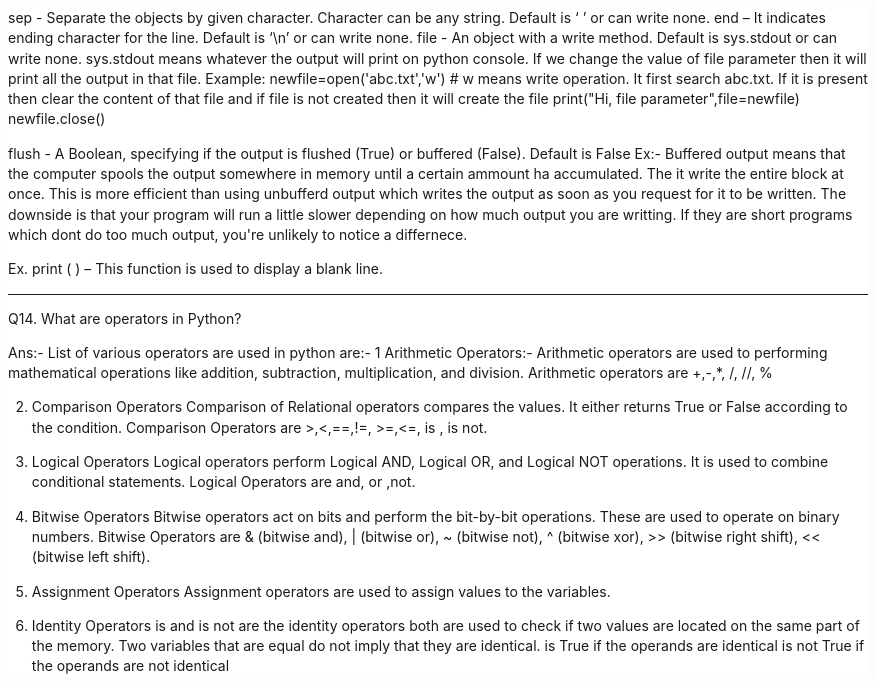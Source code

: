 sep - Separate the objects by given character. Character can be any string. Default is ‘ ’ or can write none.
end – It indicates ending character for the line. Default is ‘\n’ or can write none.
file - An object with a write method. Default is sys.stdout or can write none. sys.stdout means whatever the output will print on python console. If we change the value of file parameter then it will print all the output in that file.
Example:
newfile=open('abc.txt','w')   # w means write operation. It first search abc.txt. If it is present then clear the content of that file and if file is not created then it will create the file
print("Hi, file parameter",file=newfile)
newfile.close()

flush - A Boolean, specifying if the output is flushed (True) or buffered (False). Default is False
Ex:-
Buffered  output means that the computer spools the output somewhere in memory until a certain ammount ha accumulated. The it write the entire block at once. This is more efficient than using unbufferd output which writes the output as soon as you request for it to be written.
The downside is that your program will run a little slower depending on how much output you are writting. If they are short programs which dont do too much output, you're unlikely to notice a differnece.

Ex.
print ( ) – This function is used to display a blank line.
********************************************************************************************************************
Q14. What are operators in Python?

Ans:- List of various operators are used in python are:-
1 Arithmetic Operators:-
Arithmetic operators are used to performing mathematical operations like addition, subtraction, multiplication, and division.
Arithmetic operators are +,-,*, /, //, %

2. Comparison Operators
Comparison of Relational operators compares the values. It either returns True or False according to the condition.
Comparison Operators are >,<,==,!=, >=,<=, is , is not.

3. Logical Operators
Logical operators perform Logical AND, Logical OR, and Logical NOT operations. It is used to combine conditional statements.
Logical Operators are and, or ,not.

4. Bitwise Operators
Bitwise operators act on bits and perform the bit-by-bit operations. These are used to operate on binary numbers.
Bitwise Operators are & (bitwise and), | (bitwise or), ~ (bitwise not), ^ (bitwise xor), >> (bitwise right shift), << (bitwise left shift).

5. Assignment Operators 
Assignment operators are used to assign values to the variables.

6. Identity Operators
is and is not are the identity operators both are used to check if two values are located on the same part of the memory. Two variables that are equal do not imply that they are identical. 
is          True if the operands are identical 
is not      True if the operands are not identical 
